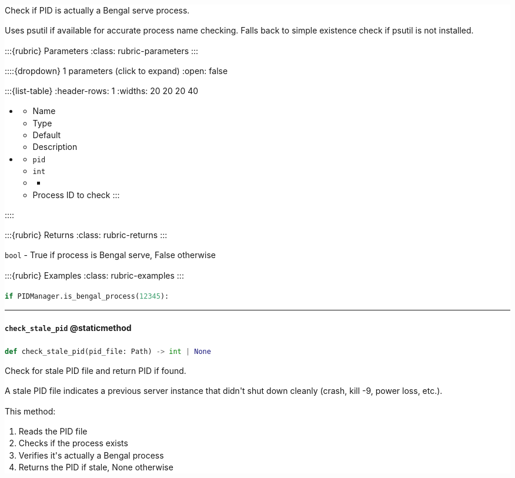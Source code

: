 Check if PID is actually a Bengal serve process.

Uses psutil if available for accurate process name checking.
Falls back to simple existence check if psutil is not installed.



:::{rubric} Parameters
:class: rubric-parameters
:::

::::{dropdown} 1 parameters (click to expand)
:open: false

:::{list-table}
:header-rows: 1
:widths: 20 20 20 40

* - Name
  - Type
  - Default
  - Description
* - `pid`
  - `int`
  - -
  - Process ID to check
:::

::::

:::{rubric} Returns
:class: rubric-returns
:::

`bool` - True if process is Bengal serve, False otherwise




:::{rubric} Examples
:class: rubric-examples
:::
```python
if PIDManager.is_bengal_process(12345):
```


---
#### `check_stale_pid` @staticmethod
```python
def check_stale_pid(pid_file: Path) -> int | None
```

Check for stale PID file and return PID if found.

A stale PID file indicates a previous server instance that didn't
shut down cleanly (crash, kill -9, power loss, etc.).

This method:
1. Reads the PID file
2. Checks if the process exists
3. Verifies it's actually a Bengal process
4. Returns the PID if stale, None otherwise
